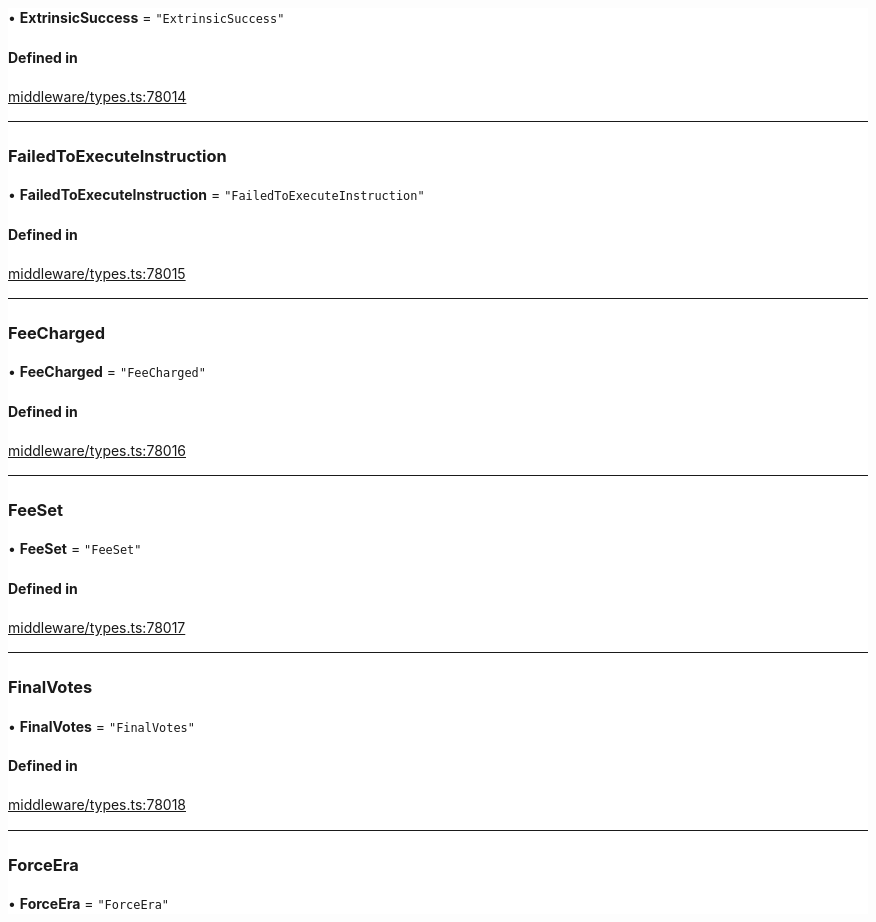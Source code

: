 • **ExtrinsicSuccess** = ``"ExtrinsicSuccess"``

#### Defined in

[middleware/types.ts:78014](https://github.com/PolymeshAssociation/polymesh-sdk/blob/b55e63737/src/middleware/types.ts#L78014)

___

### FailedToExecuteInstruction

• **FailedToExecuteInstruction** = ``"FailedToExecuteInstruction"``

#### Defined in

[middleware/types.ts:78015](https://github.com/PolymeshAssociation/polymesh-sdk/blob/b55e63737/src/middleware/types.ts#L78015)

___

### FeeCharged

• **FeeCharged** = ``"FeeCharged"``

#### Defined in

[middleware/types.ts:78016](https://github.com/PolymeshAssociation/polymesh-sdk/blob/b55e63737/src/middleware/types.ts#L78016)

___

### FeeSet

• **FeeSet** = ``"FeeSet"``

#### Defined in

[middleware/types.ts:78017](https://github.com/PolymeshAssociation/polymesh-sdk/blob/b55e63737/src/middleware/types.ts#L78017)

___

### FinalVotes

• **FinalVotes** = ``"FinalVotes"``

#### Defined in

[middleware/types.ts:78018](https://github.com/PolymeshAssociation/polymesh-sdk/blob/b55e63737/src/middleware/types.ts#L78018)

___

### ForceEra

• **ForceEra** = ``"ForceEra"``

